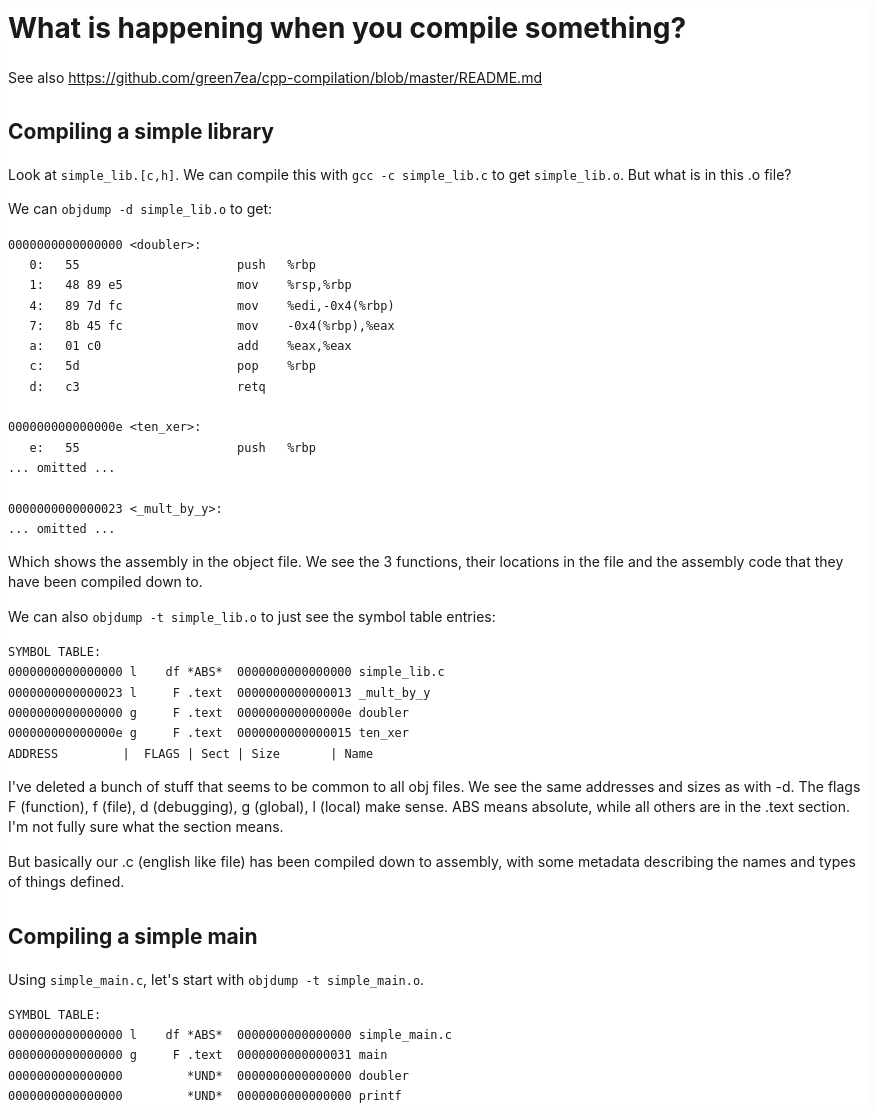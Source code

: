 # What is happening when you compile something?

See also https://github.com/green7ea/cpp-compilation/blob/master/README.md

## Compiling a simple library

Look at `simple_lib.[c,h]`. We can compile this with `gcc -c simple_lib.c` to get `simple_lib.o`. But what is in this .o file?

We can `objdump -d simple_lib.o` to get:
```
0000000000000000 <doubler>:
   0:   55                      push   %rbp
   1:   48 89 e5                mov    %rsp,%rbp
   4:   89 7d fc                mov    %edi,-0x4(%rbp)
   7:   8b 45 fc                mov    -0x4(%rbp),%eax
   a:   01 c0                   add    %eax,%eax
   c:   5d                      pop    %rbp
   d:   c3                      retq

000000000000000e <ten_xer>:
   e:   55                      push   %rbp
... omitted ...

0000000000000023 <_mult_by_y>:
... omitted ...
```

Which shows the assembly in the object file. We see the 3 functions, their locations in the file and the assembly code that they have been compiled down to.

We can also `objdump -t simple_lib.o` to just see the symbol table entries:
```
SYMBOL TABLE:
0000000000000000 l    df *ABS*  0000000000000000 simple_lib.c
0000000000000023 l     F .text  0000000000000013 _mult_by_y
0000000000000000 g     F .text  000000000000000e doubler
000000000000000e g     F .text  0000000000000015 ten_xer
ADDRESS         |  FLAGS | Sect | Size       | Name
```
I've deleted a bunch of stuff that seems to be common to all obj files. We see the same addresses and sizes as with -d. The flags F (function), f (file), d (debugging), g (global), l (local) make sense. ABS means absolute, while all others are in the .text section. I'm not fully sure what the section means.

But basically our .c (english like file) has been compiled down to assembly, with some metadata describing the names and types of things defined.

## Compiling a simple main

Using `simple_main.c`, let's start with `objdump -t simple_main.o`.

```
SYMBOL TABLE:
0000000000000000 l    df *ABS*  0000000000000000 simple_main.c
0000000000000000 g     F .text  0000000000000031 main
0000000000000000         *UND*  0000000000000000 doubler
0000000000000000         *UND*  0000000000000000 printf
```
